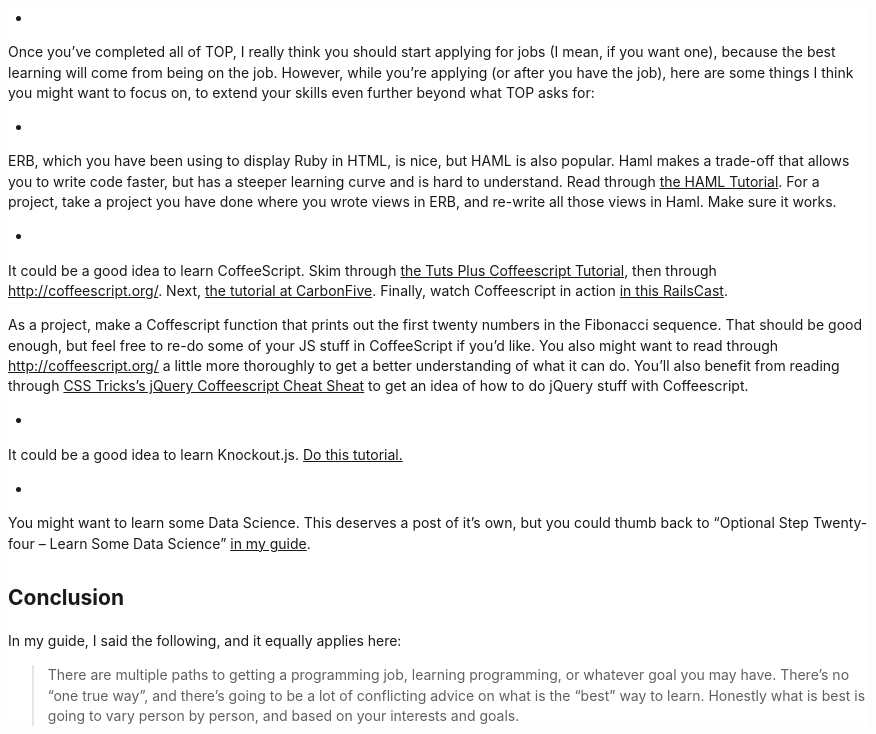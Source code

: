 -

Once you’ve completed all of TOP, I really think you should start
applying for jobs (I mean, if you want one), because the best learning
will come from being on the job. However, while you’re applying (or
after you have the job), here are some things I think you might want to
focus on, to extend your skills even further beyond what TOP asks for:

-

ERB, which you have been using to display Ruby in HTML, is nice, but
HAML is also popular. Haml makes a trade-off that allows you to write
code faster, but has a steeper learning curve and is hard to understand.
Read through [the HAML
Tutorial](http://haml.info/tutorial.html). For a
project, take a project you have done where you wrote views in ERB, and
re-write all those views in Haml. Make sure it works.

-

It could be a good idea to learn CoffeeScript. Skim through [the Tuts
Plus Coffeescript
Tutorial](http://code.tutsplus.com/tutorials/rocking-out-with-coffeescript--net-17027),
then through http://coffeescript.org/. Next, [the tutorial at
CarbonFive](http://coffeescript.carbonfive.com/).
Finally, watch Coffeescript in action [in this
RailsCast](http://railscasts.com/episodes/267-coffeescript-basics).

As a project, make a Coffescript function that prints out the first
twenty numbers in the Fibonacci sequence. That should be good enough,
but feel free to re-do some of your JS stuff in CoffeeScript if you’d
like. You also might want to read through http://coffeescript.org/ a
little more thoroughly to get a better understanding of what it can do.
You’ll also benefit from reading through [CSS Tricks’s jQuery
Coffeescript Cheat
Sheat](http://css-tricks.com/jquery-coffeescript/)
to get an idea of how to do jQuery stuff with Coffeescript.

-

It could be a good idea to learn Knockout.js. [Do this
tutorial.](http://learn.knockoutjs.com/#/?tutorial=intro)

-

You might want to learn some Data Science. This deserves a post of it’s
own, but you could thumb back to “Optional Step Twenty-four – Learn Some
Data Science” [in my
guide](http://everydayutilitarian.com/essays/learn-code/).

## Conclusion

In my guide, I said the following, and it equally applies here:

> There are multiple paths to getting a programming job, learning
> programming, or whatever goal you may have. There’s no “one true way”,
> and there’s going to be a lot of conflicting advice on what is the
> “best” way to learn. Honestly what is best is going to vary person by
> person, and based on your interests and goals.
